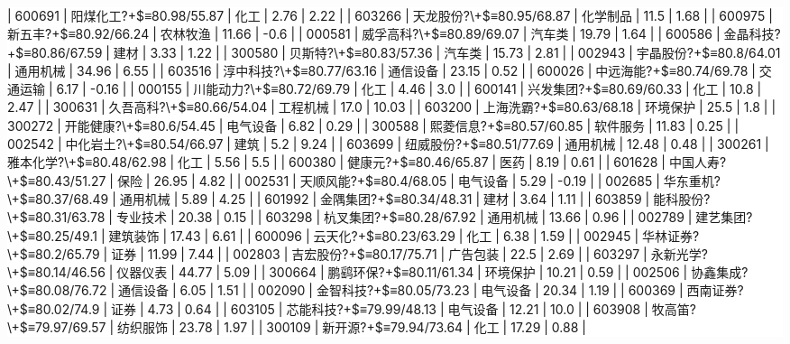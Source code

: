 | 600691 | 阳煤化工?\+$≡80.98/55.87 |    化工    |  2.76  |  2.22 |
| 603266 | 天龙股份?\+$≡80.95/68.87 |  化学制品  |  11.5  |  1.68 |
| 600975 |  新五丰?\+$≡80.92/66.24  |  农林牧渔  | 11.66  |  -0.6 |
| 000581 | 威孚高科?\+$≡80.89/69.07 |   汽车类   | 19.79  |  1.64 |
| 600586 | 金晶科技?\+$≡80.86/67.59 |    建材    |  3.33  |  1.22 |
| 300580 |  贝斯特?\+$≡80.83/57.36  |   汽车类   | 15.73  |  2.81 |
| 002943 | 宇晶股份?\+$≡80.8/64.01  |  通用机械  | 34.96  |  6.55 |
| 603516 | 淳中科技?\+$≡80.77/63.16 |  通信设备  | 23.15  |  0.52 |
| 600026 | 中远海能?\+$≡80.74/69.78 |  交通运输  |  6.17  | -0.16 |
| 000155 | 川能动力?\+$≡80.72/69.79 |    化工    |  4.46  |  3.0  |
| 600141 | 兴发集团?\+$≡80.69/60.33 |    化工    |  10.8  |  2.47 |
| 300631 | 久吾高科?\+$≡80.66/54.04 |  工程机械  |  17.0  | 10.03 |
| 603200 | 上海洗霸?\+$≡80.63/68.18 |  环境保护  |  25.5  |  1.8  |
| 300272 | 开能健康?\+$≡80.6/54.45  |  电气设备  |  6.82  |  0.29 |
| 300588 | 熙菱信息?\+$≡80.57/60.85 |  软件服务  | 11.83  |  0.25 |
| 002542 | 中化岩土?\+$≡80.54/66.97 |    建筑    |  5.2   |  9.24 |
| 603699 | 纽威股份?\+$≡80.51/77.69 |  通用机械  | 12.48  |  0.48 |
| 300261 | 雅本化学?\+$≡80.48/62.98 |    化工    |  5.56  |  5.5  |
| 600380 |  健康元?\+$≡80.46/65.87  |    医药    |  8.19  |  0.61 |
| 601628 | 中国人寿?\+$≡80.43/51.27 |    保险    | 26.95  |  4.82 |
| 002531 | 天顺风能?\+$≡80.4/68.05  |  电气设备  |  5.29  | -0.19 |
| 002685 | 华东重机?\+$≡80.37/68.49 |  通用机械  |  5.89  |  4.25 |
| 601992 | 金隅集团?\+$≡80.34/48.31 |    建材    |  3.64  |  1.11 |
| 603859 | 能科股份?\+$≡80.31/63.78 |  专业技术  | 20.38  |  0.15 |
| 603298 | 杭叉集团?\+$≡80.28/67.92 |  通用机械  | 13.66  |  0.96 |
| 002789 | 建艺集团?\+$≡80.25/49.1  |  建筑装饰  | 17.43  |  6.61 |
| 600096 |  云天化?\+$≡80.23/63.29  |    化工    |  6.38  |  1.59 |
| 002945 | 华林证券?\+$≡80.2/65.79  |    证券    | 11.99  |  7.44 |
| 002803 | 吉宏股份?\+$≡80.17/75.71 |  广告包装  |  22.5  |  2.69 |
| 603297 | 永新光学?\+$≡80.14/46.56 |  仪器仪表  | 44.77  |  5.09 |
| 300664 | 鹏鹞环保?\+$≡80.11/61.34 |  环境保护  | 10.21  |  0.59 |
| 002506 | 协鑫集成?\+$≡80.08/76.72 |  通信设备  |  6.05  |  1.51 |
| 002090 | 金智科技?\+$≡80.05/73.23 |  电气设备  | 20.34  |  1.19 |
| 600369 | 西南证券?\+$≡80.02/74.9  |    证券    |  4.73  |  0.64 |
| 603105 | 芯能科技?\+$≡79.99/48.13 |  电气设备  | 12.21  |  10.0 |
| 603908 |  牧高笛?\+$≡79.97/69.57  |  纺织服饰  | 23.78  |  1.97 |
| 300109 |  新开源?\+$≡79.94/73.64  |    化工    | 17.29  |  0.88 |